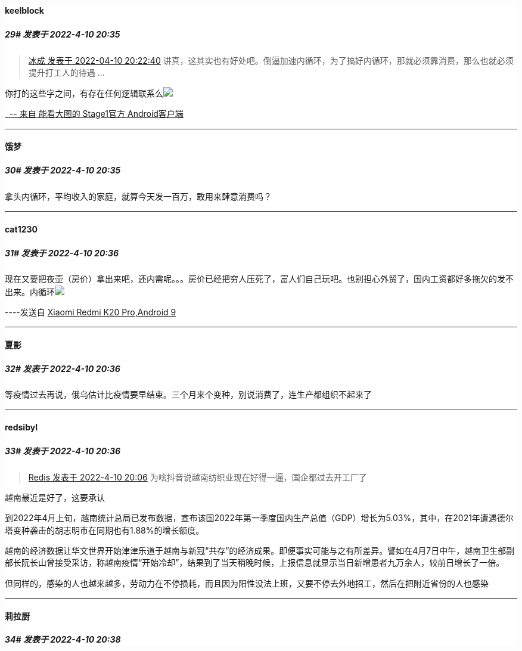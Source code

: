 ####  keelblock  
##### 29#       发表于 2022-4-10 20:35

<blockquote><a href="httphttps://bbs.saraba1st.com/2b/forum.php?mod=redirect&amp;goto=findpost&amp;pid=55394151&amp;ptid=2063717" target="_blank">冰成 发表于 2022-04-10 20:22:40</a>
讲真，这其实也有好处吧。倒逼加速内循环，为了搞好内循环，那就必须靠消费，那么也就必须提升打工人的待遇 ...</blockquote>你打的这些字之间，有存在任何逻辑联系么<img src="https://static.saraba1st.com/image/smiley/face2017/066.png" referrerpolicy="no-referrer">

[  -- 来自 能看大图的 Stage1官方 Android客户端](https://www.coolapk.com/apk/140634)

*****

####  饿梦  
##### 30#       发表于 2022-4-10 20:35

拿头内循环，平均收入的家庭，就算今天发一百万，敢用来肆意消费吗？



*****

####  cat1230  
##### 31#       发表于 2022-4-10 20:36

现在又要把夜壶（房价）拿出来吧，还内需呢。。。房价已经把穷人压死了，富人们自己玩吧。也别担心外贸了，国内工资都好多拖欠的发不出来。内循环<img src="https://static.saraba1st.com/image/smiley/face2017/068.png" referrerpolicy="no-referrer">

----发送自 [Xiaomi Redmi K20 Pro,Android 9](http://stage1.5j4m.com/?1.37)

*****

####  夏影  
##### 32#       发表于 2022-4-10 20:36

等疫情过去再说，俄乌估计比疫情要早结束。三个月来个变种，别说消费了，连生产都组织不起来了

*****

####  redsibyl  
##### 33#       发表于 2022-4-10 20:36

<blockquote><a href="httphttps://bbs.saraba1st.com/2b/forum.php?mod=redirect&amp;goto=findpost&amp;pid=55393847&amp;ptid=2063717" target="_blank">Redis 发表于 2022-4-10 20:06</a>
为啥抖音说越南纺织业现在好得一逼，国企都过去开工厂了</blockquote>
越南最近是好了，这要承认

到2022年4月上旬，越南统计总局已发布数据，宣布该国2022年第一季度国内生产总值（GDP）增长为5.03%，其中，在2021年遭遇德尔塔变种袭击的胡志明市在同期也有1.88%的增长额度。

越南的经济数据让华文世界开始津津乐道于越南与新冠“共存”的经济成果。即便事实可能与之有所差异。譬如在4月7日中午，越南卫生部副部长阮长山曾接受采访，称越南疫情“开始冷却”，结果到了当天稍晚时候，上报信息就显示当日新增患者九万余人，较前日增长了一倍。

但同样的，感染的人也越来越多，劳动力在不停损耗，而且因为阳性没法上班，又要不停去外地招工，然后在把附近省份的人也感染

*****

####  莉拉厨  
##### 34#       发表于 2022-4-10 20:38
